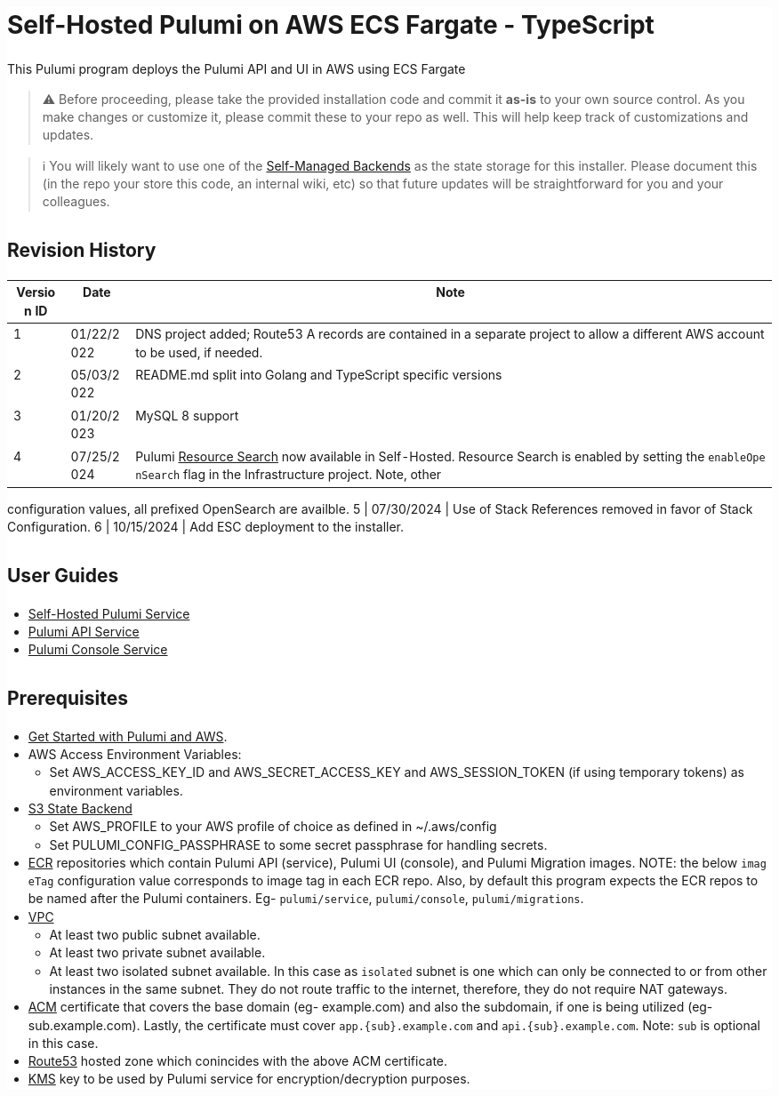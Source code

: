 # Self-Hosted Pulumi on AWS ECS Fargate - TypeScript

This Pulumi program deploys the Pulumi API and UI in AWS using ECS Fargate

> ⚠️ Before proceeding, please take the provided installation code and commit it **as-is** to your own source control. As you make changes or customize it, please commit these to your repo as well. This will help keep track of customizations and updates.

> ℹ️ You will likely want to use one of the [Self-Managed Backends](https://www.pulumi.com/docs/intro/concepts/state/#logging-into-a-self-managed-backend) as the state storage for this installer. Please document this (in the repo your store this code, an internal wiki, etc) so that future updates will be straightforward for you and your colleagues.

## Revision History

Version ID | Date | Note
---|---|---
1 | 01/22/2022 | DNS project added; Route53 A records are contained in a separate project to allow a different AWS account to be used, if needed.
2 | 05/03/2022 | README.md split into Golang and TypeScript specific versions
3 | 01/20/2023 | MySQL 8 support
4 | 07/25/2024 | Pulumi [Resource Search](https://www.pulumi.com/blog/self-hosted-search-and-deploy/) now available in Self-Hosted. Resource Search is enabled by setting the `enableOpenSearch` flag in the Infrastructure project. Note, other 
configuration values, all prefixed OpenSearch are availble. 
5 | 07/30/2024 | Use of Stack References removed in favor of Stack Configuration. 
6 | 10/15/2024 | Add ESC deployment to the installer.

## User Guides

- [Self-Hosted Pulumi Service][self-hosted-pulumi-user-guide]
- [Pulumi API Service][pulumi-api-service-user-guide]
- [Pulumi Console Service][pulumi-console-service-user-guide]

## Prerequisites 

- [Get Started with Pulumi and AWS][get-started-aws].
- AWS Access Environment Variables:
  - Set AWS_ACCESS_KEY_ID and AWS_SECRET_ACCESS_KEY and AWS_SESSION_TOKEN (if using temporary tokens) as environment variables.
- [S3 State Backend][s3-backend]
  - Set AWS_PROFILE to your AWS profile of choice as defined in ~/.aws/config
  - Set PULUMI_CONFIG_PASSPHRASE to some secret passphrase for handling secrets.
- [ECR][ecr] repositories which contain Pulumi API (service), Pulumi UI (console), and Pulumi Migration images. NOTE: the below `imageTag` configuration value corresponds to image tag in each ECR repo. Also, by default this program expects the ECR repos to be named after the Pulumi containers. Eg- `pulumi/service`, `pulumi/console`, `pulumi/migrations`.
- [VPC][vpc]
  - At least two public subnet available.
  - At least two private subnet available.
  - At least two isolated subnet available. In this case as `isolated` subnet is one which can only be connected to or from other instances in the same subnet. They do not route traffic to the internet, therefore, they do not require NAT gateways.
- [ACM][acm] certificate that covers the base domain (eg- example.com) and also the subdomain, if one is being utilized (eg- sub.example.com). Lastly, the certificate must cover `app.{sub}.example.com` and `api.{sub}.example.com`. Note: `sub` is optional in this case.
- [Route53][route53] hosted zone which conincides with the above ACM certificate.
- [KMS][kms] key to be used by Pulumi service for encryption/decryption purposes.


[get-started-aws]: https://www.pulumi.com/docs/get-started/aws/
[s3-backend]: https://www.pulumi.com/docs/intro/concepts/state/#logging-into-the-aws-s3-backend
[ecs]: https://aws.amazon.com/ecs/
[fargate]: https://aws.amazon/fargate/
[r53]: https://aws.amazon.com/route53/
[rds]: https://aws.amazon.com/rds/aurora/
[s3]: https://aws.amazon.com/s3/
[acm]: https://aws.amazon.com/certificate-manager/
[ecr]: https://aws.amazon.com/ecr/
[nlb]: https://docs.aws.amazon.com/elasticloadbalancing/latest/network/introduction.html
[cloudwatch-logs]: https://docs.aws.amazon.com/AmazonCloudWatch/latest/logs/WhatIsCloudWatchLogs.html
[aws-ts-get-started]: https://www.pulumi.com/docs/get-started/aws/create-project/
[pulumi-login-docs]: https://www.pulumi.com/docs/get-started/aws/create-project/
[self-hosted-pulumi-user-guide]: https://www.pulumi.com/docs/guides/self-hosted/
[pulumi-api-service-user-guide]: https://www.pulumi.com/docs/guides/self-hosted/api/
[pulumi-console-service-user-guide]: https://www.pulumi.com/docs/guides/self-hosted/console/
[vpc]: https://aws.amazon.com/vpc/
[route53]: https://aws.amazon.com/route53/
[kms]: https://aws.amazon.com/kms/
[opensearch]: https://aws.amazon.com/opensearch-service/
[esc]: https://www.pulumi.com/docs/esc/